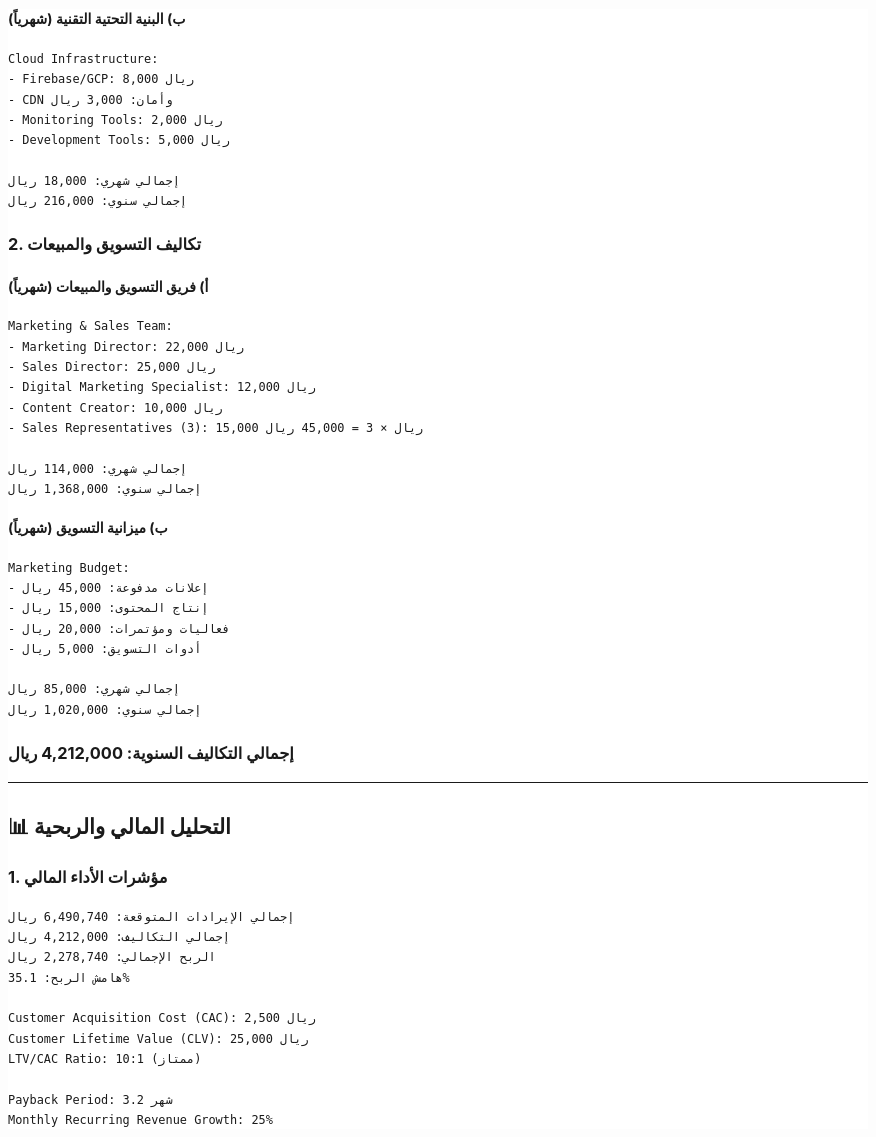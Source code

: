 #### ب) البنية التحتية التقنية (شهرياً)

```
Cloud Infrastructure:
- Firebase/GCP: 8,000 ريال
- CDN وأمان: 3,000 ريال
- Monitoring Tools: 2,000 ريال
- Development Tools: 5,000 ريال

إجمالي شهري: 18,000 ريال
إجمالي سنوي: 216,000 ريال
```

### 2. تكاليف التسويق والمبيعات

#### أ) فريق التسويق والمبيعات (شهرياً)

```
Marketing & Sales Team:
- Marketing Director: 22,000 ريال
- Sales Director: 25,000 ريال
- Digital Marketing Specialist: 12,000 ريال
- Content Creator: 10,000 ريال
- Sales Representatives (3): 15,000 ريال × 3 = 45,000 ريال

إجمالي شهري: 114,000 ريال
إجمالي سنوي: 1,368,000 ريال
```

#### ب) ميزانية التسويق (شهرياً)

```
Marketing Budget:
- إعلانات مدفوعة: 45,000 ريال
- إنتاج المحتوى: 15,000 ريال
- فعاليات ومؤتمرات: 20,000 ريال
- أدوات التسويق: 5,000 ريال

إجمالي شهري: 85,000 ريال
إجمالي سنوي: 1,020,000 ريال
```

### **إجمالي التكاليف السنوية: 4,212,000 ريال**

---

## 📊 التحليل المالي والربحية

### 1. مؤشرات الأداء المالي

```
إجمالي الإيرادات المتوقعة: 6,490,740 ريال
إجمالي التكاليف: 4,212,000 ريال
الربح الإجمالي: 2,278,740 ريال
هامش الربح: 35.1%

Customer Acquisition Cost (CAC): 2,500 ريال
Customer Lifetime Value (CLV): 25,000 ريال
LTV/CAC Ratio: 10:1 (ممتاز)

Payback Period: 3.2 شهر
Monthly Recurring Revenue Growth: 25%
```
